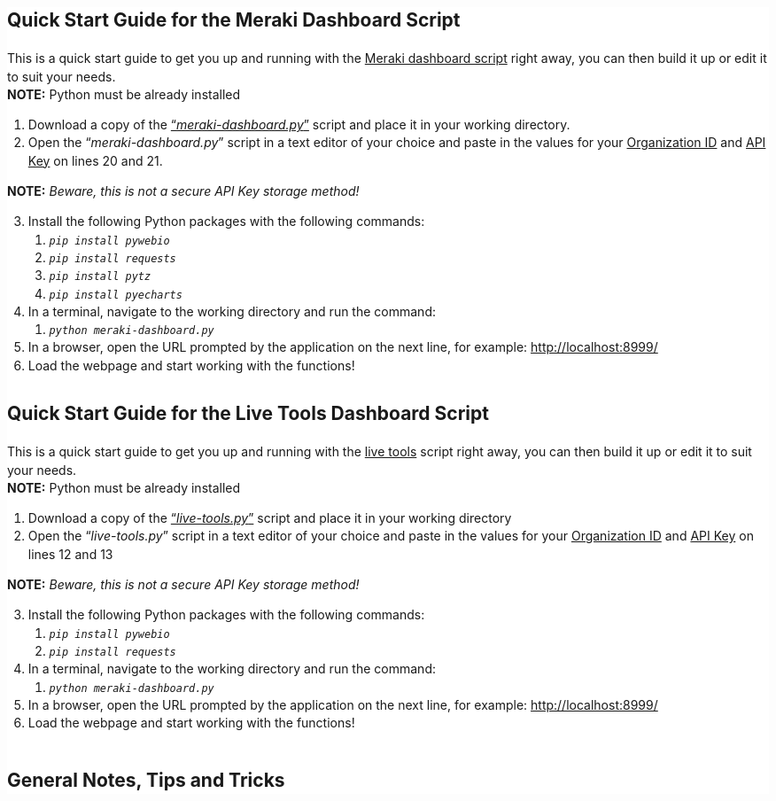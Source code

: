 ## Quick Start Guide for the Meraki Dashboard Script 

This is a quick start guide to get you up and running with the [Meraki dashboard script](scripts/meraki-dashboard.py) right away, you can then build it up or edit it to suit your needs.   
**NOTE:** Python must be already installed

1. Download a copy of the [“*meraki-dashboard.py*”](scripts/meraki-dashboard.py) script and place it in your working directory.  
2. Open the “*meraki-dashboard.py*” script in a text editor of your choice and paste in the values for your [Organization ID](https://developer.cisco.com/meraki/api-v1/get-organizations/) and [API Key](https://documentation.meraki.com/General_Administration/Other_Topics/Cisco_Meraki_Dashboard_API#Generate_API_Key) on lines 20 and 21\.

**NOTE:** *Beware, this is not a secure API Key storage method\!* 

3. Install the following Python packages with the following commands:
   1. *`pip install pywebio`*  
   2. *`pip install requests`*  
   3. *`pip install pytz`*  
   4. *`pip install pyecharts`*  
4. In a terminal, navigate to the working directory and run the command:  
   1. *`python meraki-dashboard.py`*  
5. In a browser, open the URL prompted by the application on the next line, for example: [http://localhost:8999/](http://localhost:8999/)  
6. Load the webpage and start working with the functions\!

## Quick Start Guide for the Live Tools Dashboard Script

This is a quick start guide to get you up and running with the [live tools](scripts/live-tools.py) script right away, you can then build it up or edit it to suit your needs.  
**NOTE:** Python must be already installed

1. Download a copy of the [“*live-tools.py*”](scripts/live-tools.py) script and place it in your working directory  
2. Open the “*live-tools.py*” script in a text editor of your choice and paste in the values for your [Organization ID](https://developer.cisco.com/meraki/api-v1/get-organizations/) and [API Key](https://documentation.meraki.com/General_Administration/Other_Topics/Cisco_Meraki_Dashboard_API#Generate_API_Key) on lines 12 and 13

**NOTE:** *Beware, this is not a secure API Key storage method\!*

3. Install the following Python packages with the following commands: 
   1. *`pip install pywebio`*  
   2. *`pip install requests`*  
4. In a terminal, navigate to the working directory and run the command:
   1. *`python meraki-dashboard.py`*  
5. In a browser, open the URL prompted by the application on the next line, for example: [http://localhost:8999/](http://localhost:8999/)  
6. Load the webpage and start working with the functions\!

# 

## General Notes, Tips and Tricks
